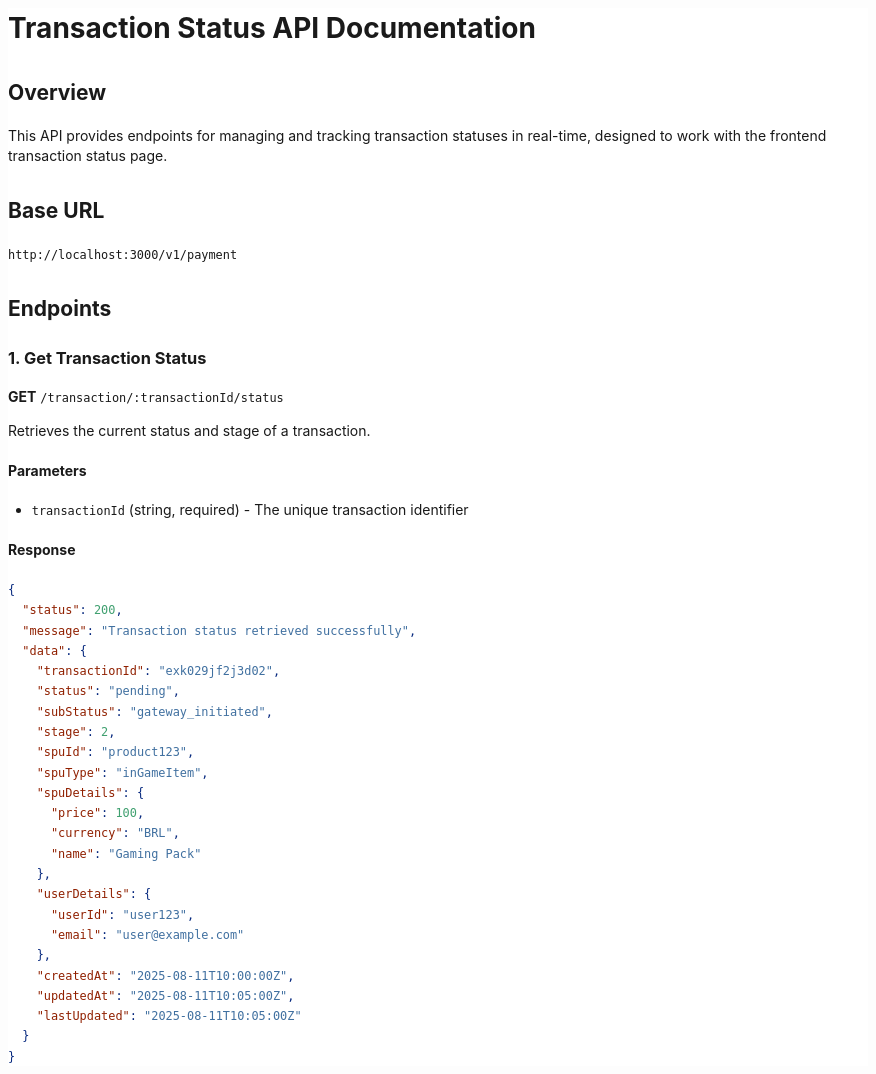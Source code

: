 # Transaction Status API Documentation

## Overview

This API provides endpoints for managing and tracking transaction statuses in real-time, designed to work with the frontend transaction status page.

## Base URL
```
http://localhost:3000/v1/payment
```

## Endpoints

### 1. Get Transaction Status

**GET** `/transaction/:transactionId/status`

Retrieves the current status and stage of a transaction.

#### Parameters
- `transactionId` (string, required) - The unique transaction identifier

#### Response
```json
{
  "status": 200,
  "message": "Transaction status retrieved successfully",
  "data": {
    "transactionId": "exk029jf2j3d02",
    "status": "pending",
    "subStatus": "gateway_initiated",
    "stage": 2,
    "spuId": "product123",
    "spuType": "inGameItem",
    "spuDetails": {
      "price": 100,
      "currency": "BRL",
      "name": "Gaming Pack"
    },
    "userDetails": {
      "userId": "user123",
      "email": "user@example.com"
    },
    "createdAt": "2025-08-11T10:00:00Z",
    "updatedAt": "2025-08-11T10:05:00Z",
    "lastUpdated": "2025-08-11T10:05:00Z"
  }
}
```
